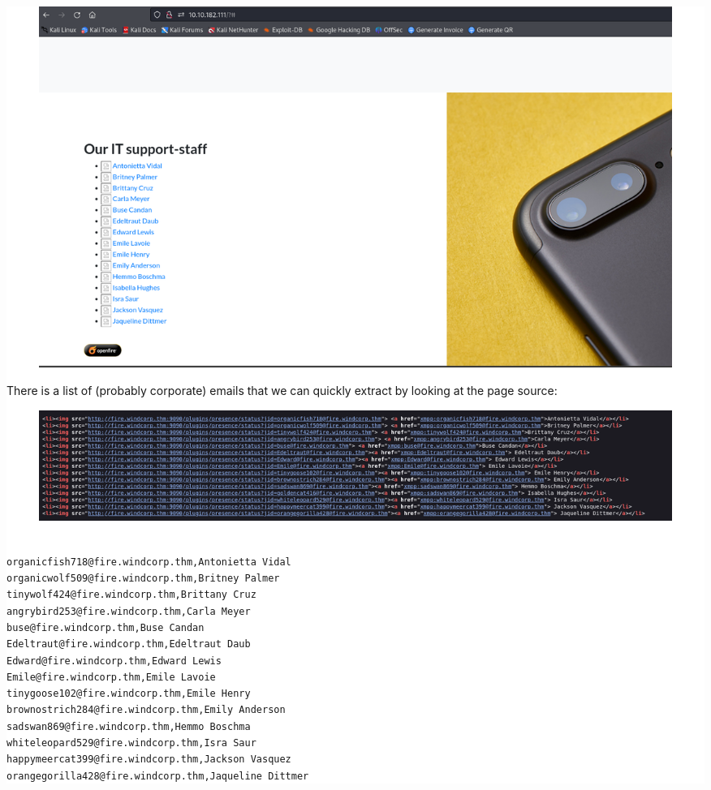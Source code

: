 <figure><img src="../../.gitbook/assets/image (622).png" alt=""><figcaption></figcaption></figure>

There is a list of (probably corporate) emails that we can quickly extract by looking at the page source:

<figure><img src="../../.gitbook/assets/image (623).png" alt=""><figcaption></figcaption></figure>

```

organicfish718@fire.windcorp.thm,Antonietta Vidal
organicwolf509@fire.windcorp.thm,Britney Palmer
tinywolf424@fire.windcorp.thm,Brittany Cruz
angrybird253@fire.windcorp.thm,Carla Meyer
buse@fire.windcorp.thm,Buse Candan
Edeltraut@fire.windcorp.thm,Edeltraut Daub
Edward@fire.windcorp.thm,Edward Lewis
Emile@fire.windcorp.thm,Emile Lavoie
tinygoose102@fire.windcorp.thm,Emile Henry
brownostrich284@fire.windcorp.thm,Emily Anderson
sadswan869@fire.windcorp.thm,Hemmo Boschma
whiteleopard529@fire.windcorp.thm,Isra Saur
happymeercat399@fire.windcorp.thm,Jackson Vasquez
orangegorilla428@fire.windcorp.thm,Jaqueline Dittmer
```
